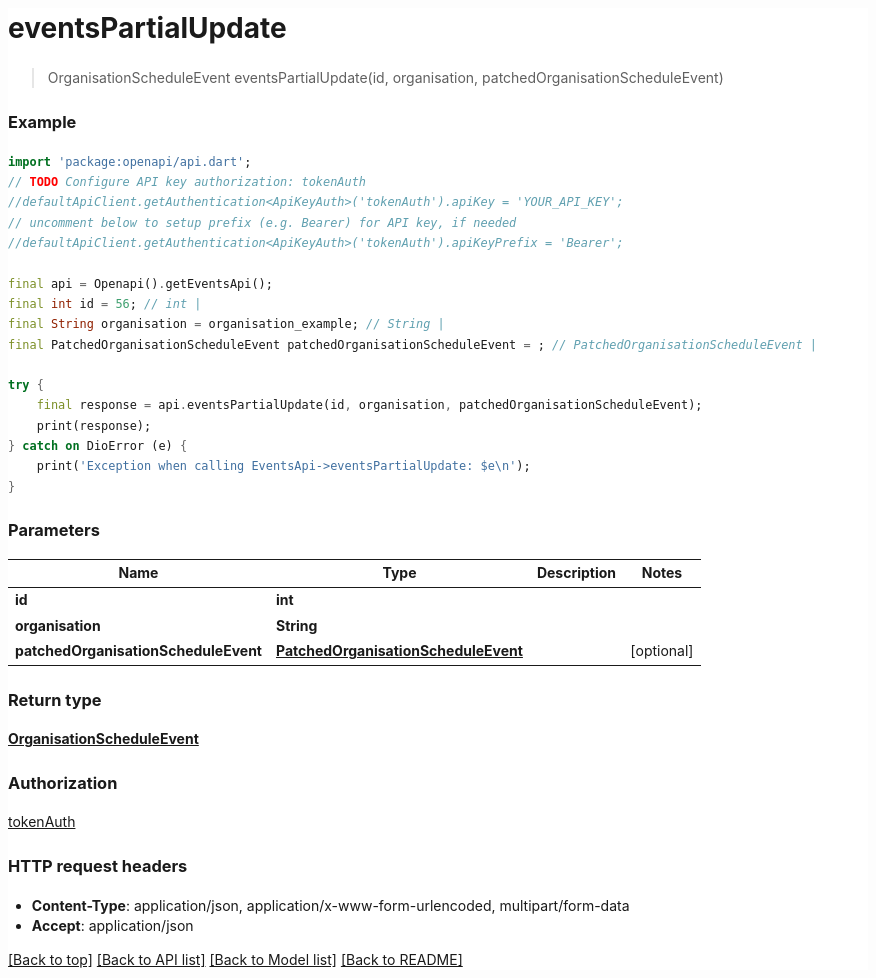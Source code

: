 # **eventsPartialUpdate**
> OrganisationScheduleEvent eventsPartialUpdate(id, organisation, patchedOrganisationScheduleEvent)



### Example
```dart
import 'package:openapi/api.dart';
// TODO Configure API key authorization: tokenAuth
//defaultApiClient.getAuthentication<ApiKeyAuth>('tokenAuth').apiKey = 'YOUR_API_KEY';
// uncomment below to setup prefix (e.g. Bearer) for API key, if needed
//defaultApiClient.getAuthentication<ApiKeyAuth>('tokenAuth').apiKeyPrefix = 'Bearer';

final api = Openapi().getEventsApi();
final int id = 56; // int | 
final String organisation = organisation_example; // String | 
final PatchedOrganisationScheduleEvent patchedOrganisationScheduleEvent = ; // PatchedOrganisationScheduleEvent | 

try {
    final response = api.eventsPartialUpdate(id, organisation, patchedOrganisationScheduleEvent);
    print(response);
} catch on DioError (e) {
    print('Exception when calling EventsApi->eventsPartialUpdate: $e\n');
}
```

### Parameters

Name | Type | Description  | Notes
------------- | ------------- | ------------- | -------------
 **id** | **int**|  | 
 **organisation** | **String**|  | 
 **patchedOrganisationScheduleEvent** | [**PatchedOrganisationScheduleEvent**](PatchedOrganisationScheduleEvent.md)|  | [optional] 

### Return type

[**OrganisationScheduleEvent**](OrganisationScheduleEvent.md)

### Authorization

[tokenAuth](../README.md#tokenAuth)

### HTTP request headers

 - **Content-Type**: application/json, application/x-www-form-urlencoded, multipart/form-data
 - **Accept**: application/json

[[Back to top]](#) [[Back to API list]](../README.md#documentation-for-api-endpoints) [[Back to Model list]](../README.md#documentation-for-models) [[Back to README]](../README.md)
